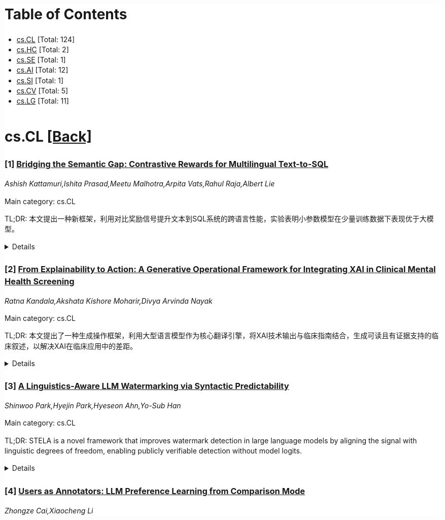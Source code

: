 <div id=toc></div>

# Table of Contents

- [cs.CL](#cs.CL) [Total: 124]
- [cs.HC](#cs.HC) [Total: 2]
- [cs.SE](#cs.SE) [Total: 1]
- [cs.AI](#cs.AI) [Total: 12]
- [cs.SI](#cs.SI) [Total: 1]
- [cs.CV](#cs.CV) [Total: 5]
- [cs.LG](#cs.LG) [Total: 11]


<div id='cs.CL'></div>

# cs.CL [[Back]](#toc)

### [1] [Bridging the Semantic Gap: Contrastive Rewards for Multilingual Text-to-SQL](https://arxiv.org/abs/2510.13827)
*Ashish Kattamuri,Ishita Prasad,Meetu Malhotra,Arpita Vats,Rahul Raja,Albert Lie*

Main category: cs.CL

TL;DR: 本文提出一种新框架，利用对比奖励信号提升文本到SQL系统的跨语言性能，实验表明小参数模型在少量训练数据下表现优于大模型。


<details><summary>Details</summary></details>


### [2] [From Explainability to Action: A Generative Operational Framework for Integrating XAI in Clinical Mental Health Screening](https://arxiv.org/abs/2510.13828)
*Ratna Kandala,Akshata Kishore Moharir,Divya Arvinda Nayak*

Main category: cs.CL

TL;DR: 本文提出了一种生成操作框架，利用大型语言模型作为核心翻译引擎，将XAI技术输出与临床指南结合，生成可读且有证据支持的临床叙述，以解决XAI在临床应用中的差距。


<details><summary>Details</summary></details>


### [3] [A Linguistics-Aware LLM Watermarking via Syntactic Predictability](https://arxiv.org/abs/2510.13829)
*Shinwoo Park,Hyejin Park,Hyeseon Ahn,Yo-Sub Han*

Main category: cs.CL

TL;DR: STELA is a novel framework that improves watermark detection in large language models by aligning the signal with linguistic degrees of freedom, enabling publicly verifiable detection without model logits.


<details><summary>Details</summary></details>


### [4] [Users as Annotators: LLM Preference Learning from Comparison Mode](https://arxiv.org/abs/2510.13830)
*Zhongze Cai,Xiaocheng Li*
